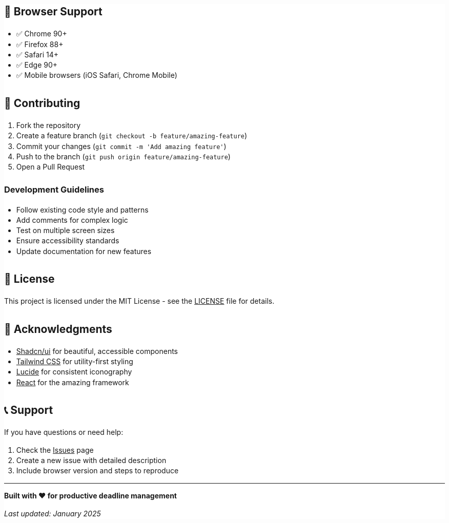## 📱 Browser Support

- ✅ Chrome 90+
- ✅ Firefox 88+
- ✅ Safari 14+
- ✅ Edge 90+
- ✅ Mobile browsers (iOS Safari, Chrome Mobile)

## 🤝 Contributing

1. Fork the repository
2. Create a feature branch (`git checkout -b feature/amazing-feature`)
3. Commit your changes (`git commit -m 'Add amazing feature'`)
4. Push to the branch (`git push origin feature/amazing-feature`)
5. Open a Pull Request

### Development Guidelines
- Follow existing code style and patterns
- Add comments for complex logic
- Test on multiple screen sizes
- Ensure accessibility standards
- Update documentation for new features

## 📝 License

This project is licensed under the MIT License - see the [LICENSE](LICENSE) file for details.

## 🙏 Acknowledgments

- [Shadcn/ui](https://ui.shadcn.com/) for beautiful, accessible components
- [Tailwind CSS](https://tailwindcss.com/) for utility-first styling
- [Lucide](https://lucide.dev/) for consistent iconography
- [React](https://reactjs.org/) for the amazing framework

## 📞 Support

If you have questions or need help:

1. Check the [Issues](https://github.com/yourusername/deadline-tracker/issues) page
2. Create a new issue with detailed description
3. Include browser version and steps to reproduce

---

**Built with ❤️ for productive deadline management**

*Last updated: January 2025*
